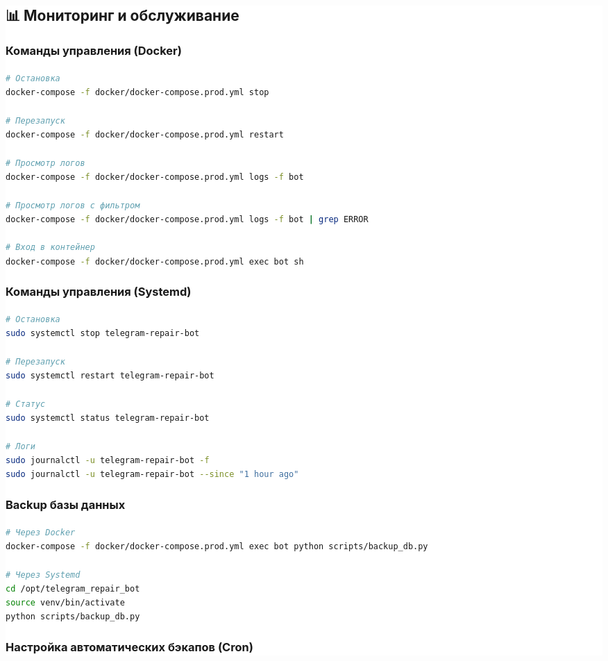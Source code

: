 
## 📊 Мониторинг и обслуживание

### Команды управления (Docker)

```bash
# Остановка
docker-compose -f docker/docker-compose.prod.yml stop

# Перезапуск
docker-compose -f docker/docker-compose.prod.yml restart

# Просмотр логов
docker-compose -f docker/docker-compose.prod.yml logs -f bot

# Просмотр логов с фильтром
docker-compose -f docker/docker-compose.prod.yml logs -f bot | grep ERROR

# Вход в контейнер
docker-compose -f docker/docker-compose.prod.yml exec bot sh
```

### Команды управления (Systemd)

```bash
# Остановка
sudo systemctl stop telegram-repair-bot

# Перезапуск
sudo systemctl restart telegram-repair-bot

# Статус
sudo systemctl status telegram-repair-bot

# Логи
sudo journalctl -u telegram-repair-bot -f
sudo journalctl -u telegram-repair-bot --since "1 hour ago"
```

### Backup базы данных

```bash
# Через Docker
docker-compose -f docker/docker-compose.prod.yml exec bot python scripts/backup_db.py

# Через Systemd
cd /opt/telegram_repair_bot
source venv/bin/activate
python scripts/backup_db.py
```

### Настройка автоматических бэкапов (Cron)
